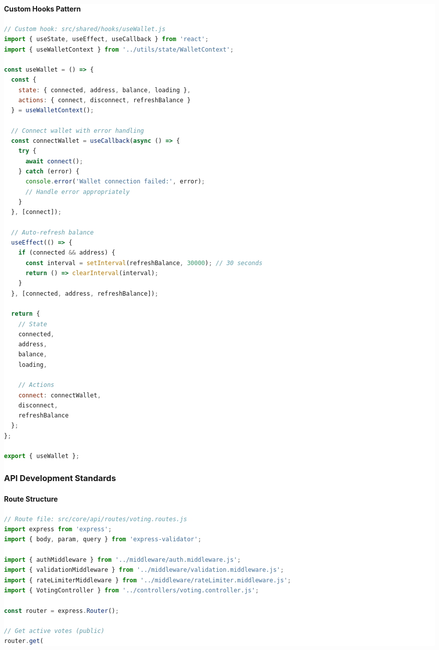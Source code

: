 #### Custom Hooks Pattern
```javascript
// Custom hook: src/shared/hooks/useWallet.js
import { useState, useEffect, useCallback } from 'react';
import { useWalletContext } from '../utils/state/WalletContext';

const useWallet = () => {
  const {
    state: { connected, address, balance, loading },
    actions: { connect, disconnect, refreshBalance }
  } = useWalletContext();

  // Connect wallet with error handling
  const connectWallet = useCallback(async () => {
    try {
      await connect();
    } catch (error) {
      console.error('Wallet connection failed:', error);
      // Handle error appropriately
    }
  }, [connect]);

  // Auto-refresh balance
  useEffect(() => {
    if (connected && address) {
      const interval = setInterval(refreshBalance, 30000); // 30 seconds
      return () => clearInterval(interval);
    }
  }, [connected, address, refreshBalance]);

  return {
    // State
    connected,
    address,
    balance,
    loading,
    
    // Actions
    connect: connectWallet,
    disconnect,
    refreshBalance
  };
};

export { useWallet };
```

### API Development Standards

#### Route Structure
```javascript
// Route file: src/core/api/routes/voting.routes.js
import express from 'express';
import { body, param, query } from 'express-validator';

import { authMiddleware } from '../middleware/auth.middleware.js';
import { validationMiddleware } from '../middleware/validation.middleware.js';
import { rateLimiterMiddleware } from '../middleware/rateLimiter.middleware.js';
import { VotingController } from '../controllers/voting.controller.js';

const router = express.Router();

// Get active votes (public)
router.get(
```
